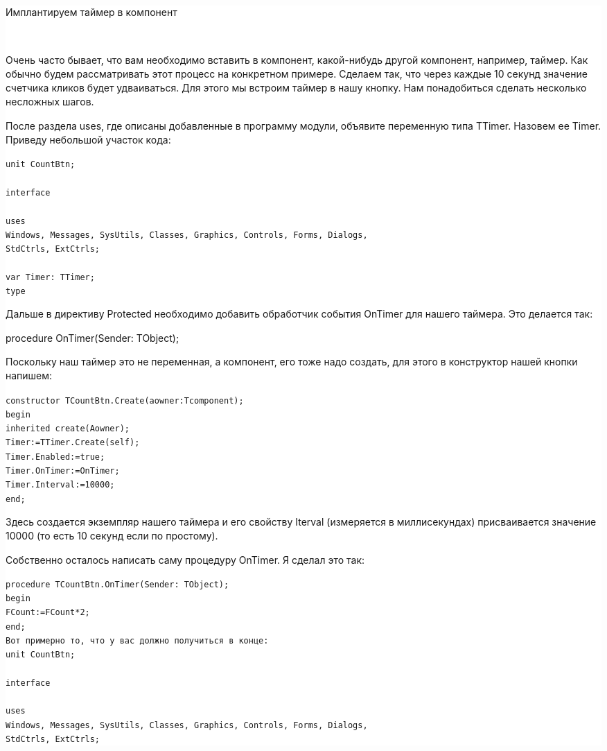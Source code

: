 Имплантируем таймер в компонент

 

Очень часто бывает, что вам необходимо вставить в компонент,
какой-нибудь другой компонент, например, таймер. Как обычно будем
рассматривать этот процесс на конкретном примере. Сделаем так, что через
каждые 10 секунд значение счетчика кликов будет удваиваться. Для этого
мы встроим таймер в нашу кнопку. Нам понадобиться сделать несколько
несложных шагов.

После раздела uses, где описаны добавленные в программу модули, объявите
переменную типа TTimer. Назовем ее Timer. Приведу небольшой участок
кода:

    unit CountBtn;
     
    interface
     
    uses
    Windows, Messages, SysUtils, Classes, Graphics, Controls, Forms, Dialogs,
    StdCtrls, ExtCtrls;
     
    var Timer: TTimer;
    type

Дальше в директиву Protected необходимо добавить обработчик события
OnTimer для нашего таймера. Это делается так:

procedure OnTimer(Sender: TObject);

Поскольку наш таймер это не переменная, а компонент, его тоже надо
создать, для этого в конструктор нашей кнопки напишем:

    constructor TCountBtn.Create(aowner:Tcomponent);
    begin
    inherited create(Aowner);
    Timer:=TTimer.Create(self);
    Timer.Enabled:=true;
    Timer.OnTimer:=OnTimer;
    Timer.Interval:=10000;
    end; 

Здесь создается экземпляр нашего таймера и его свойству Iterval
(измеряется в миллисекундах) присваивается значение 10000 (то есть 10
секунд если по простому).

Собственно осталось написать саму процедуру OnTimer. Я сделал это так:

    procedure TCountBtn.OnTimer(Sender: TObject);
    begin
    FCount:=FCount*2;
    end; 
    Вот примерно то, что у вас должно получиться в конце: 
    unit CountBtn;
     
    interface
     
    uses
    Windows, Messages, SysUtils, Classes, Graphics, Controls, Forms, Dialogs,
    StdCtrls, ExtCtrls;
     